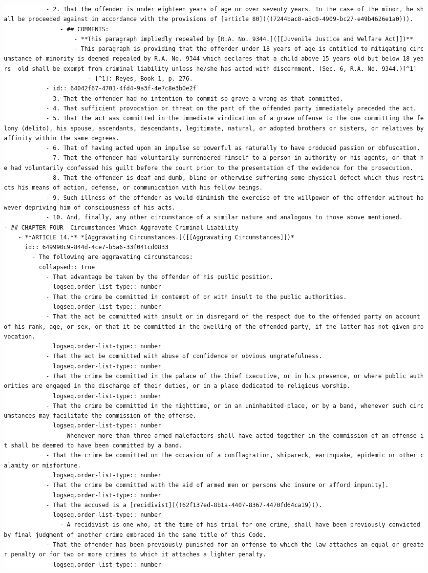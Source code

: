 				- 2. That the offender is under eighteen years of age or over seventy years. In the case of the minor, he shall be proceeded against in accordance with the provisions of [article 80](((7244bac8-a5c0-4909-bc27-e49b4626e1a0))).
					- ## COMMENTS:
						- **This paragraph impliedly repealed by [R.A. No. 9344.]([[Juvenile Justice and Welfare Act]])**
						- This paragraph is providing that the offender under 18 years of age is entitled to mitigating circumstance of minority is deemed repealed by R.A. No. 9344 which declares that a child above 15 years old but below 18 years  old shall be exempt from criminal liability unless he/she has acted with discernment. (Sec. 6, R.A. No. 9344.)[^1]
							- [^1]: Reyes, Book 1, p. 276.
				- id:: 64042f67-4701-4fd4-9a3f-4e7c8e3b0e2f
				  3. That the offender had no intention to commit so grave a wrong as that committed.
				- 4. That sufficient provocation or threat on the part of the offended party immediately preceded the act.
				- 5. That the act was committed in the immediate vindication of a grave offense to the one committing the felony (delito), his spouse, ascendants, descendants, legitimate, natural, or adopted brothers or sisters, or relatives by affinity within the same degrees.
				- 6. That of having acted upon an impulse so powerful as naturally to have produced passion or obfuscation.
				- 7. That the offender had voluntarily surrendered himself to a person in authority or his agents, or that he had voluntarily confessed his guilt before the court prior to the presentation of the evidence for the prosecution.
				- 8. That the offender is deaf and dumb, blind or otherwise suffering some physical defect which thus restricts his means of action, defense, or communication with his fellow beings.
				- 9. Such illness of the offender as would diminish the exercise of the willpower of the offender without however depriving him of consciousness of his acts.
				- 10. And, finally, any other circumstance of a similar nature and analogous to those above mentioned.
	- ## CHAPTER FOUR  Circumstances Which Aggravate Criminal Liability
		- **ARTICLE 14.** *[Aggravating Circumstances.]([[Aggravating Circumstances]])*
		  id:: 649990c9-844d-4ce7-b5a6-33f041cd0833
			- The following are aggravating circumstances:
			  collapsed:: true
				- That advantage be taken by the offender of his public position.
				  logseq.order-list-type:: number
				- That the crime be committed in contempt of or with insult to the public authorities.
				  logseq.order-list-type:: number
				- That the act be committed with insult or in disregard of the respect due to the offended party on account of his rank, age, or sex, or that it be committed in the dwelling of the offended party, if the latter has not given provocation.
				  logseq.order-list-type:: number
				- That the act be committed with abuse of confidence or obvious ungratefulness.
				  logseq.order-list-type:: number
				- That the crime be committed in the palace of the Chief Executive, or in his presence, or where public authorities are engaged in the discharge of their duties, or in a place dedicated to religious worship.
				  logseq.order-list-type:: number
				- That the crime be committed in the nighttime, or in an uninhabited place, or by a band, whenever such circumstances may facilitate the commission of the offense.
				  logseq.order-list-type:: number
					- Whenever more than three armed malefactors shall have acted together in the commission of an offense it shall be deemed to have been committed by a band.
				- That the crime be committed on the occasion of a conflagration, shipwreck, earthquake, epidemic or other calamity or misfortune.
				  logseq.order-list-type:: number
				- That the crime be committed with the aid of armed men or persons who insure or afford impunity].
				  logseq.order-list-type:: number
				- That the accused is a [recidivist](((62f137ed-8b1a-4407-8367-4470fd64ca19))).
				  logseq.order-list-type:: number
					- A recidivist is one who, at the time of his trial for one crime, shall have been previously convicted by final judgment of another crime embraced in the same title of this Code.
				- That the offender has been previously punished for an offense to which the law attaches an equal or greater penalty or for two or more crimes to which it attaches a lighter penalty.
				  logseq.order-list-type:: number